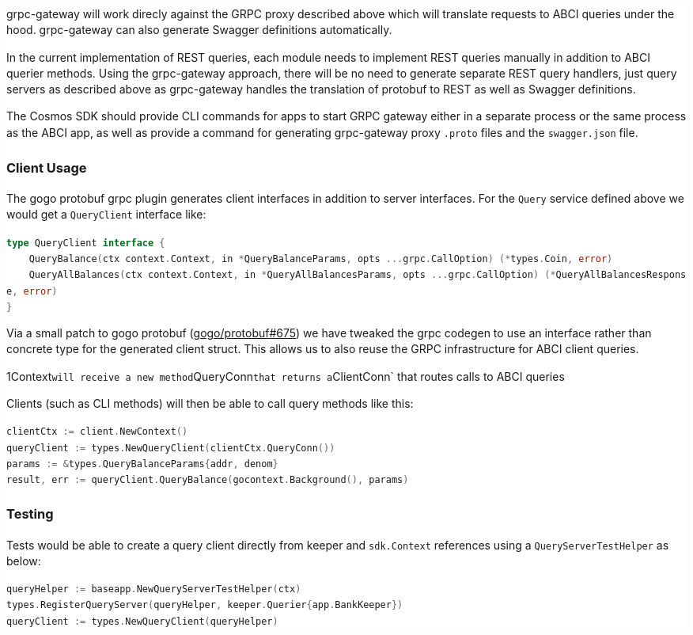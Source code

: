 ```protobuf
```

grpc-gateway will work direcly against the GRPC proxy described above which will
translate requests to ABCI queries under the hood. grpc-gateway can also
generate Swagger definitions automatically.

In the current implementation of REST queries, each module needs to implement
REST queries manually in addition to ABCI querier methods. Using the grpc-gateway
approach, there will be no need to generate separate REST query handlers, just
query servers as described above as grpc-gateway handles the translation of protobuf
to REST as well as Swagger definitions.

The Cosmos SDK should provide CLI commands for apps to start GRPC gateway either in
a separate process or the same process as the ABCI app, as well as provide a
command for generating grpc-gateway proxy `.proto` files and the `swagger.json`
file.

### Client Usage

The gogo protobuf grpc plugin generates client interfaces in addition to server
interfaces. For the `Query` service defined above we would get a `QueryClient`
interface like:

```go
type QueryClient interface {
	QueryBalance(ctx context.Context, in *QueryBalanceParams, opts ...grpc.CallOption) (*types.Coin, error)
	QueryAllBalances(ctx context.Context, in *QueryAllBalancesParams, opts ...grpc.CallOption) (*QueryAllBalancesResponse, error)
}
```

Via a small patch to gogo protobuf ([gogo/protobuf#675](https://github.com/gogo/protobuf/pull/675))
we have tweaked the grpc codegen to use an interface rather than concrete type
for the generated client struct. This allows us to also reuse the GRPC infrastructure
for ABCI client queries.

1Context`will receive a new method`QueryConn`that returns a`ClientConn`
that routes calls to ABCI queries

Clients (such as CLI methods) will then be able to call query methods like this:

```go
clientCtx := client.NewContext()
queryClient := types.NewQueryClient(clientCtx.QueryConn())
params := &types.QueryBalanceParams{addr, denom}
result, err := queryClient.QueryBalance(gocontext.Background(), params)
```

### Testing

Tests would be able to create a query client directly from keeper and `sdk.Context`
references using a `QueryServerTestHelper` as below:

```go
queryHelper := baseapp.NewQueryServerTestHelper(ctx)
types.RegisterQueryServer(queryHelper, keeper.Querier{app.BankKeeper})
queryClient := types.NewQueryClient(queryHelper)
```
